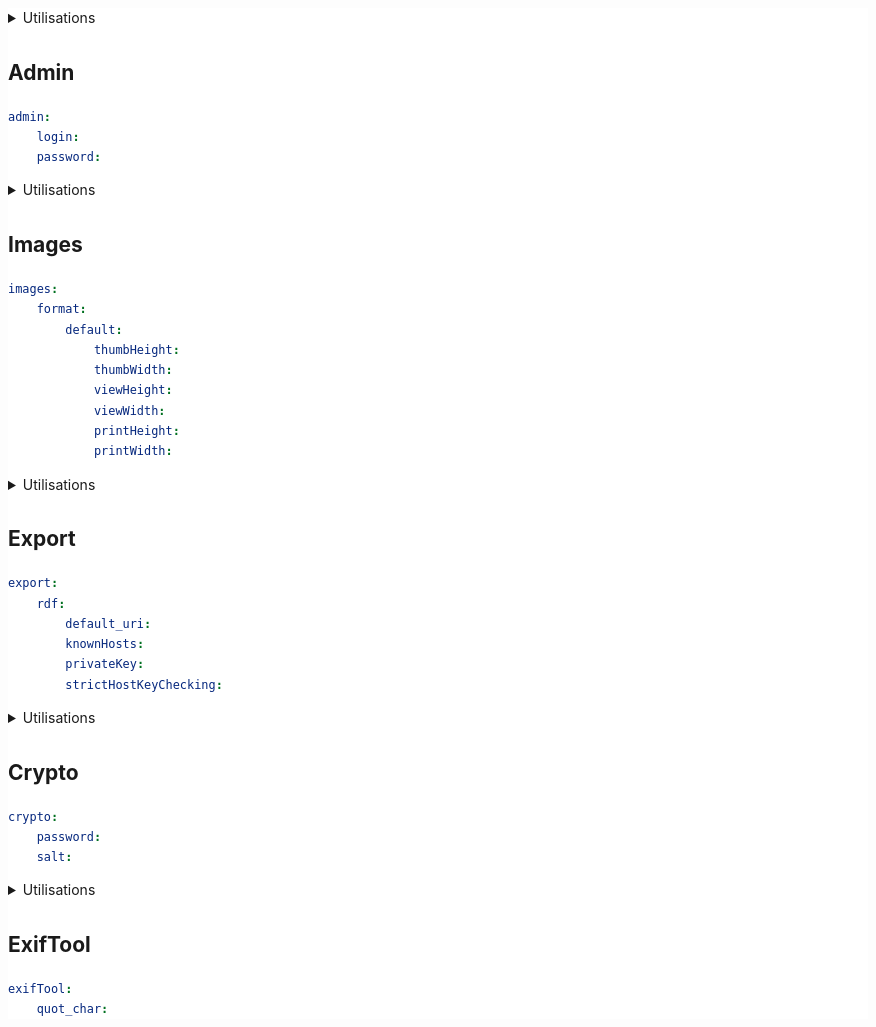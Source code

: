 <details><summary>Utilisations</summary></details>

## Admin
```yaml
admin:
    login:
    password:
```

<details><summary>Utilisations</summary></details>

## Images
```yaml
images:
    format:
        default:
            thumbHeight:
            thumbWidth:
            viewHeight:
            viewWidth:
            printHeight:
            printWidth:
```

<details><summary>Utilisations</summary></details>

## Export
```yaml
export:
    rdf:
        default_uri:
        knownHosts:
        privateKey:
        strictHostKeyChecking:
```

<details><summary>Utilisations</summary></details>

## Crypto
```yaml
crypto:
    password:
    salt:
```

<details><summary>Utilisations</summary></details>

## ExifTool
```yaml
exifTool:
    quot_char:
```
